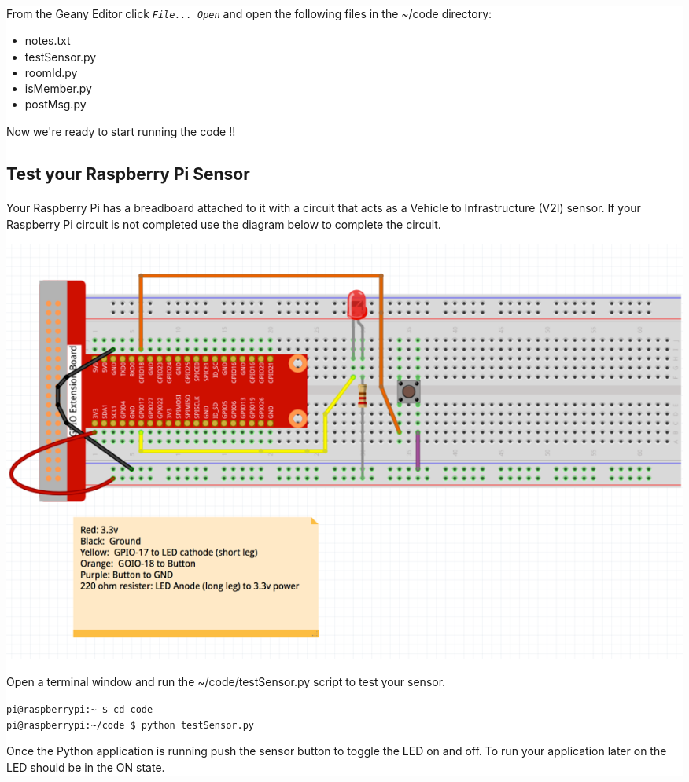 From the Geany Editor click *`File... Open`* and open the following files in the ~/code directory:

* notes.txt
* testSensor.py
* roomId.py
* isMember.py
* postMsg.py

Now we're ready to start running the code !!

## Test your Raspberry Pi Sensor

Your Raspberry Pi has a breadboard attached to it with a circuit that acts as a Vehicle to Infrastructure (V2I) sensor. If your Raspberry Pi circuit is not completed use the diagram below to complete the circuit.

![Breadboard Screenshot](../images/breadboard.png)
	
Open a terminal window and run the ~/code/testSensor.py script to test your sensor.


	pi@raspberrypi:~ $ cd code 
	pi@raspberrypi:~/code $ python testSensor.py

Once the Python application is running push the sensor button to toggle the LED on and off. To run your application later on the LED should be in the ON state.

